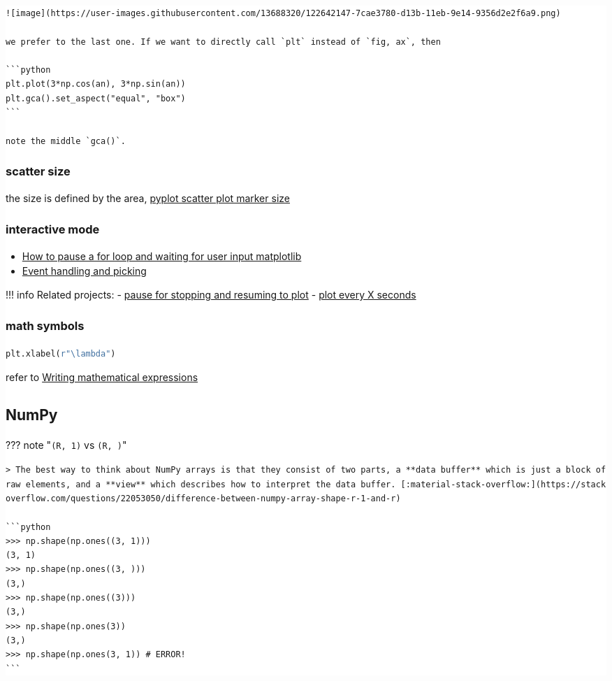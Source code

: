 	![image](https://user-images.githubusercontent.com/13688320/122642147-7cae3780-d13b-11eb-9e14-9356d2e2f6a9.png)

	we prefer to the last one. If we want to directly call `plt` instead of `fig, ax`, then

	```python
	plt.plot(3*np.cos(an), 3*np.sin(an))
	plt.gca().set_aspect("equal", "box")
	```

	note the middle `gca()`.

### scatter size

the size is defined by the area, [pyplot scatter plot marker size](https://stackoverflow.com/questions/14827650/pyplot-scatter-plot-marker-size)

### interactive mode

- [How to pause a for loop and waiting for user input matplotlib](https://stackoverflow.com/questions/47273107/how-to-pause-a-for-loop-and-waiting-for-user-input-matplotlib)
- [Event handling and picking](https://matplotlib.org/3.1.1/users/event_handling.html)

!!! info
	Related projects:
	- [pause for stopping and resuming to plot](https://github.com/szcf-weiya/Cell-Video/blob/4721ef10b6f77f59dbed639c6806faa1b644ba06/models/BF_single.py#L166-L167)
	- [plot every X seconds](https://bitbucket.org/weiya/fruitcup/src/3880402ca0ef892eaca6856a93ee026676e80fab/src/fruitcup_solution_wlj/FruitCup.py#lines-347:348)

### math symbols

```python
plt.xlabel(r"\lambda")
```

refer to [Writing mathematical expressions](https://matplotlib.org/users/mathtext.html)

## NumPy

??? note "`(R, 1)` vs `(R, )`"

	> The best way to think about NumPy arrays is that they consist of two parts, a **data buffer** which is just a block of raw elements, and a **view** which describes how to interpret the data buffer. [:material-stack-overflow:](https://stackoverflow.com/questions/22053050/difference-between-numpy-array-shape-r-1-and-r)

	```python
	>>> np.shape(np.ones((3, 1)))
	(3, 1)
	>>> np.shape(np.ones((3, )))
	(3,)
	>>> np.shape(np.ones((3)))
	(3,)
	>>> np.shape(np.ones(3))
	(3,)
	>>> np.shape(np.ones(3, 1)) # ERROR!
	```
